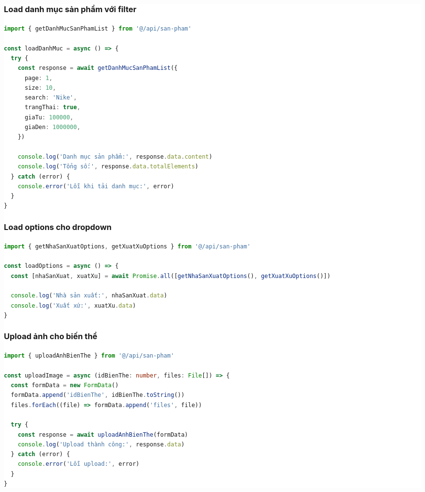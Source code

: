 ### Load danh mục sản phẩm với filter

```typescript
import { getDanhMucSanPhamList } from '@/api/san-pham'

const loadDanhMuc = async () => {
  try {
    const response = await getDanhMucSanPhamList({
      page: 1,
      size: 10,
      search: 'Nike',
      trangThai: true,
      giaTu: 100000,
      giaDen: 1000000,
    })

    console.log('Danh mục sản phẩm:', response.data.content)
    console.log('Tổng số:', response.data.totalElements)
  } catch (error) {
    console.error('Lỗi khi tải danh mục:', error)
  }
}
```

### Load options cho dropdown

```typescript
import { getNhaSanXuatOptions, getXuatXuOptions } from '@/api/san-pham'

const loadOptions = async () => {
  const [nhaSanXuat, xuatXu] = await Promise.all([getNhaSanXuatOptions(), getXuatXuOptions()])

  console.log('Nhà sản xuất:', nhaSanXuat.data)
  console.log('Xuất xứ:', xuatXu.data)
}
```

### Upload ảnh cho biến thể

```typescript
import { uploadAnhBienThe } from '@/api/san-pham'

const uploadImage = async (idBienThe: number, files: File[]) => {
  const formData = new FormData()
  formData.append('idBienThe', idBienThe.toString())
  files.forEach((file) => formData.append('files', file))

  try {
    const response = await uploadAnhBienThe(formData)
    console.log('Upload thành công:', response.data)
  } catch (error) {
    console.error('Lỗi upload:', error)
  }
}
```
